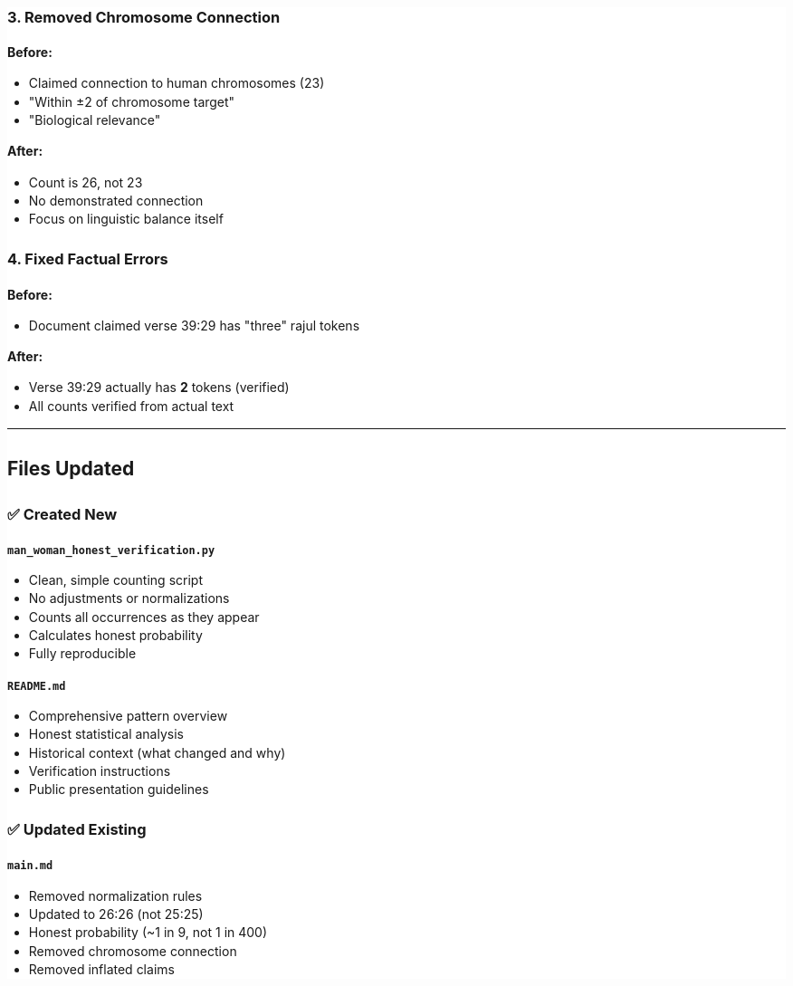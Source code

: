 ### 3. Removed Chromosome Connection

**Before:**

- Claimed connection to human chromosomes (23)
- "Within ±2 of chromosome target"
- "Biological relevance"

**After:**

- Count is 26, not 23
- No demonstrated connection
- Focus on linguistic balance itself

### 4. Fixed Factual Errors

**Before:**

- Document claimed verse 39:29 has "three" rajul tokens

**After:**

- Verse 39:29 actually has **2** tokens (verified)
- All counts verified from actual text

---

## Files Updated

### ✅ Created New

**`man_woman_honest_verification.py`**

- Clean, simple counting script
- No adjustments or normalizations
- Counts all occurrences as they appear
- Calculates honest probability
- Fully reproducible

**`README.md`**

- Comprehensive pattern overview
- Honest statistical analysis
- Historical context (what changed and why)
- Verification instructions
- Public presentation guidelines

### ✅ Updated Existing

**`main.md`**

- Removed normalization rules
- Updated to 26:26 (not 25:25)
- Honest probability (~1 in 9, not 1 in 400)
- Removed chromosome connection
- Removed inflated claims
